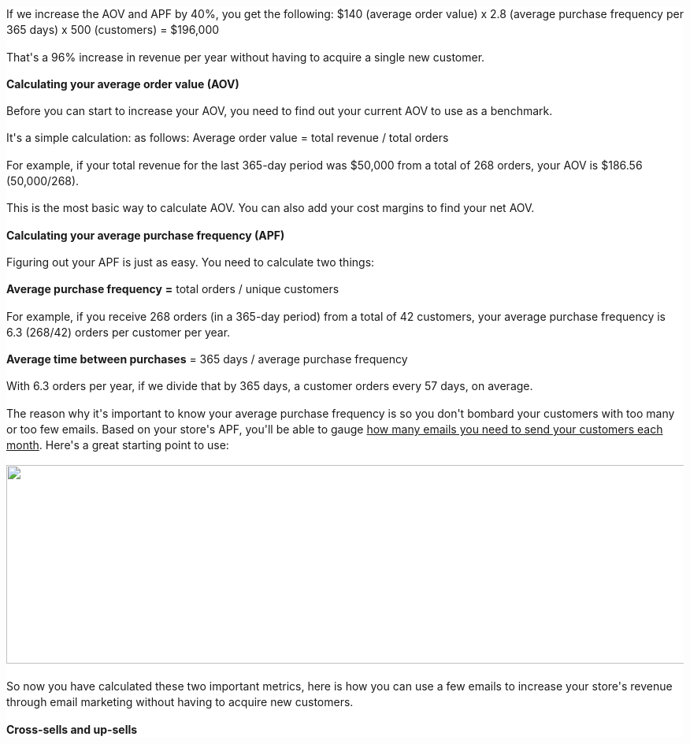 If we increase the AOV and APF by 40%, you get the following:<span style="font-weight: 400;">
</span><span style="font-weight: 400;">$140 (average order value) x 2.8 (average purchase frequency per 365 days) x 500 (customers) = $196,000</span>

That's a 96% increase in revenue per year without having to acquire a single new customer.

<b>
</b><b>Calculating your average order value (AOV)</b>

<span style="font-weight: 400;">Before you can start to increase your AOV, you need to find out your current AOV to use as a benchmark.</span>

<span style="font-weight: 400;">It's a simple calculation: as follows:</span><span style="font-weight: 400;">
</span><span style="font-weight: 400;">
</span><span style="font-weight: 400;">Average order value = total revenue / total orders</span>

<span style="font-weight: 400;">
</span><span style="font-weight: 400;">For example, if your total revenue for the last 365-day period was $50,000 from a total of 268 orders, your AOV is $186.56 (50,000/268).</span>

This is the most basic way to calculate AOV. You can also add your cost margins to find your net AOV.

<span style="font-weight: 400;">
</span><b>Calculating your average purchase frequency (APF)</b>

<span style="font-weight: 400;">Figuring out your APF is just as easy. You need to calculate two things:</span>

<b>Average purchase frequency</b> <b>=</b><span style="font-weight: 400;"> total orders / unique customers</span>

For example, if you receive 268 orders (in a 365-day period) from a total of 42 customers, your average purchase frequency is 6.3 (268/42) orders per customer per year.

<b>Average time between purchases</b><span style="font-weight: 400;"> = 365 days / average purchase frequency</span>

<span style="font-weight: 400;">With 6.3 orders per year, if we divide that by 365 days, a customer orders every 57 days, on average.</span>

<span style="font-weight: 400;">The reason why it's important to know your average purchase frequency is so you don't bombard your customers with too many or too few emails. Based on your store's APF, you'll be able to gauge </span><a href="https://www.smartrmail.com/blog/how-to-determine-your-stores-optimal-email-frequency/" target="_blank" rel="noopener noreferrer"><span style="font-weight: 400;">how many emails you need to send your customers each month</span></a><span style="font-weight: 400;">.</span><span style="font-weight: 400;">
</span><span style="font-weight: 400;">
</span><span style="font-weight: 400;">Here's a great starting point to use:</span>

<img class="aligncenter size-large wp-image-245" src="https://www.ordermetrics.io/wordpress/wp-content/uploads/2017/08/picture-3-1024x252.png" alt="" width="1024" height="252" />

<span style="font-weight: 400;">So now you have calculated these two important metrics, here is how you can use a few emails to increase your store's revenue through email marketing without having to acquire new customers.</span>

<b>Cross-sells and up-sells</b>
